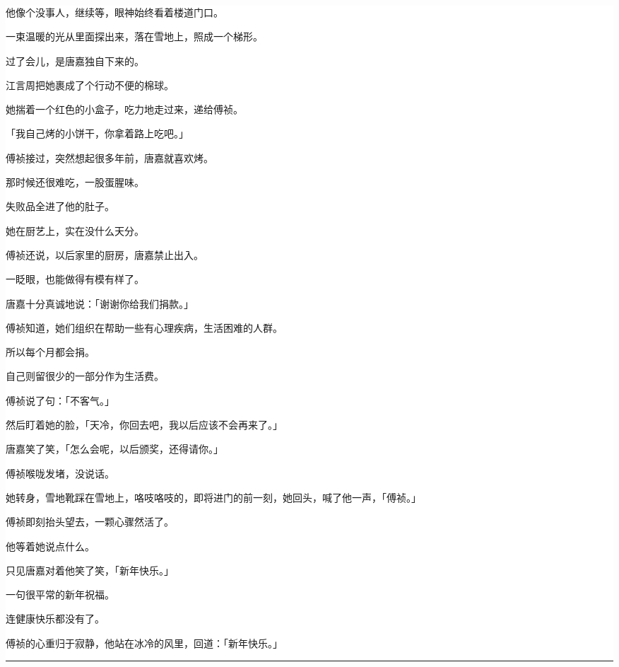  <p>他像个没事人，继续等，眼神始终看着楼道门口。</p>
 <p>一束温暖的光从里面探出来，落在雪地上，照成一个梯形。</p>
 <p>过了会儿，是唐嘉独自下来的。</p>
 <p>江言周把她裹成了个行动不便的棉球。</p>
 <p>她揣着一个红色的小盒子，吃力地走过来，递给傅祯。</p>
 <p>「我自己烤的小饼干，你拿着路上吃吧。」</p>
 <p>傅祯接过，突然想起很多年前，唐嘉就喜欢烤。</p>
 <p>那时候还很难吃，一股蛋腥味。</p>
 <p>失败品全进了他的肚子。</p>
 <p>她在厨艺上，实在没什么天分。</p>
 <p>傅祯还说，以后家里的厨房，唐嘉禁止出入。</p>
 <p>一眨眼，也能做得有模有样了。</p>
 <p>唐嘉十分真诚地说：「谢谢你给我们捐款。」</p>
 <p>傅祯知道，她们组织在帮助一些有心理疾病，生活困难的人群。</p>
 <p>所以每个月都会捐。</p>
 <p>自己则留很少的一部分作为生活费。</p>
 <p>傅祯说了句：「不客气。」</p>
 <p>然后盯着她的脸，「天冷，你回去吧，我以后应该不会再来了。」</p>
 <p>唐嘉笑了笑，「怎么会呢，以后颁奖，还得请你。」</p>
 <p>傅祯喉咙发堵，没说话。</p>
 <p>她转身，雪地靴踩在雪地上，咯吱咯吱的，即将进门的前一刻，她回头，喊了他一声，「傅祯。」</p>
 <p>傅祯即刻抬头望去，一颗心骤然活了。</p>
 <p>他等着她说点什么。</p>
 <p>只见唐嘉对着他笑了笑，「新年快乐。」</p>
 <p>一句很平常的新年祝福。</p>
 <p>连健康快乐都没有了。</p>
 <p>傅祯的心重归于寂静，他站在冰冷的风里，回道：「新年快乐。」</p>
 <hr>
</div>
